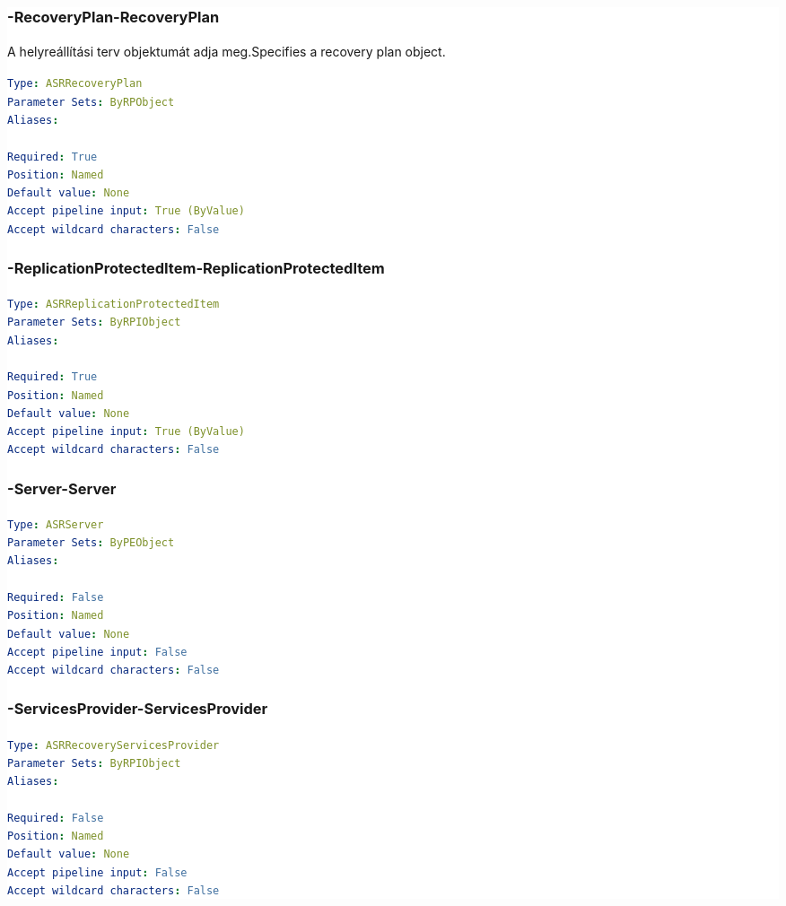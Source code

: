 ### <span data-ttu-id="e4f14-143">-RecoveryPlan</span><span class="sxs-lookup"><span data-stu-id="e4f14-143">-RecoveryPlan</span></span>
<span data-ttu-id="e4f14-144">A helyreállítási terv objektumát adja meg.</span><span class="sxs-lookup"><span data-stu-id="e4f14-144">Specifies a recovery plan object.</span></span>

```yaml
Type: ASRRecoveryPlan
Parameter Sets: ByRPObject
Aliases: 

Required: True
Position: Named
Default value: None
Accept pipeline input: True (ByValue)
Accept wildcard characters: False
```

### <span data-ttu-id="e4f14-145">-ReplicationProtectedItem</span><span class="sxs-lookup"><span data-stu-id="e4f14-145">-ReplicationProtectedItem</span></span>
```yaml
Type: ASRReplicationProtectedItem
Parameter Sets: ByRPIObject
Aliases: 

Required: True
Position: Named
Default value: None
Accept pipeline input: True (ByValue)
Accept wildcard characters: False
```

### <span data-ttu-id="e4f14-146">-Server</span><span class="sxs-lookup"><span data-stu-id="e4f14-146">-Server</span></span>
```yaml
Type: ASRServer
Parameter Sets: ByPEObject
Aliases: 

Required: False
Position: Named
Default value: None
Accept pipeline input: False
Accept wildcard characters: False
```

### <span data-ttu-id="e4f14-147">-ServicesProvider</span><span class="sxs-lookup"><span data-stu-id="e4f14-147">-ServicesProvider</span></span>
```yaml
Type: ASRRecoveryServicesProvider
Parameter Sets: ByRPIObject
Aliases: 

Required: False
Position: Named
Default value: None
Accept pipeline input: False
Accept wildcard characters: False
```

